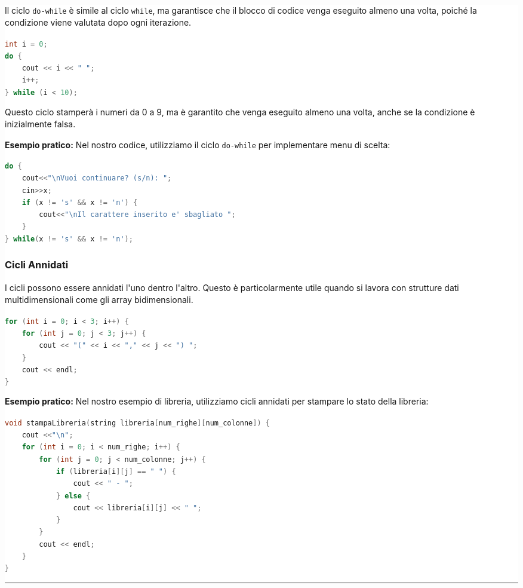 Il ciclo `do-while` è simile al ciclo `while`, ma garantisce che il blocco di codice venga eseguito almeno una volta, poiché la condizione viene valutata dopo ogni iterazione.

```cpp
int i = 0;
do {
    cout << i << " ";
    i++;
} while (i < 10);
```

Questo ciclo stamperà i numeri da 0 a 9, ma è garantito che venga eseguito almeno una volta, anche se la condizione è inizialmente falsa.

**Esempio pratico:** Nel nostro codice, utilizziamo il ciclo `do-while` per implementare menu di scelta:

```cpp
do {
    cout<<"\nVuoi continuare? (s/n): ";
    cin>>x;
    if (x != 's' && x != 'n') {
        cout<<"\nIl carattere inserito e' sbagliato ";
    }
} while(x != 's' && x != 'n');
```

### Cicli Annidati

I cicli possono essere annidati l'uno dentro l'altro. Questo è particolarmente utile quando si lavora con strutture dati multidimensionali come gli array bidimensionali.

```cpp
for (int i = 0; i < 3; i++) {
    for (int j = 0; j < 3; j++) {
        cout << "(" << i << "," << j << ") ";
    }
    cout << endl;
}
```

**Esempio pratico:** Nel nostro esempio di libreria, utilizziamo cicli annidati per stampare lo stato della libreria:

```cpp
void stampaLibreria(string libreria[num_righe][num_colonne]) {
    cout <<"\n";
    for (int i = 0; i < num_righe; i++) {
        for (int j = 0; j < num_colonne; j++) {
            if (libreria[i][j] == " ") {
                cout << " - ";
            } else {
                cout << libreria[i][j] << " ";
            }
        }
        cout << endl;
    }
}
```

---
